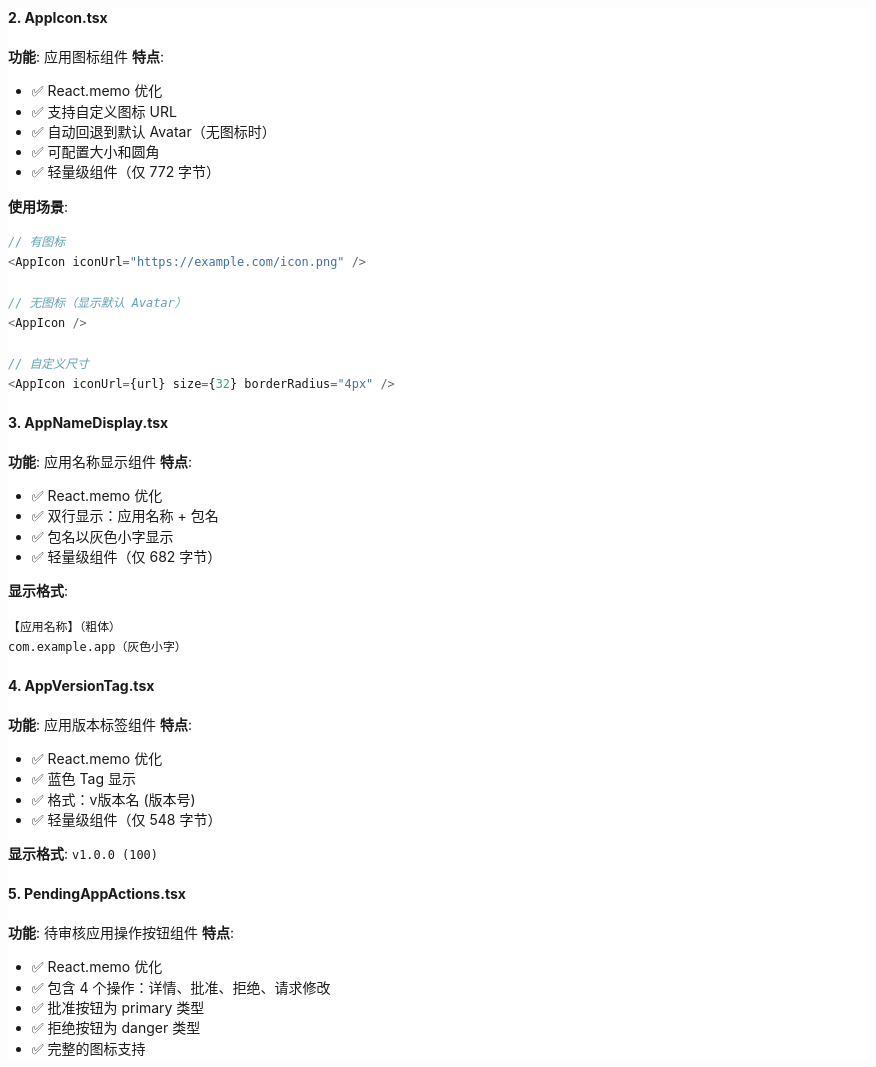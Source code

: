 #### 2. AppIcon.tsx
**功能**: 应用图标组件
**特点**:
- ✅ React.memo 优化
- ✅ 支持自定义图标 URL
- ✅ 自动回退到默认 Avatar（无图标时）
- ✅ 可配置大小和圆角
- ✅ 轻量级组件（仅 772 字节）

**使用场景**:
```typescript
// 有图标
<AppIcon iconUrl="https://example.com/icon.png" />

// 无图标（显示默认 Avatar）
<AppIcon />

// 自定义尺寸
<AppIcon iconUrl={url} size={32} borderRadius="4px" />
```

#### 3. AppNameDisplay.tsx
**功能**: 应用名称显示组件
**特点**:
- ✅ React.memo 优化
- ✅ 双行显示：应用名称 + 包名
- ✅ 包名以灰色小字显示
- ✅ 轻量级组件（仅 682 字节）

**显示格式**:
```
【应用名称】（粗体）
com.example.app（灰色小字）
```

#### 4. AppVersionTag.tsx
**功能**: 应用版本标签组件
**特点**:
- ✅ React.memo 优化
- ✅ 蓝色 Tag 显示
- ✅ 格式：v版本名 (版本号)
- ✅ 轻量级组件（仅 548 字节）

**显示格式**: `v1.0.0 (100)`

#### 5. PendingAppActions.tsx
**功能**: 待审核应用操作按钮组件
**特点**:
- ✅ React.memo 优化
- ✅ 包含 4 个操作：详情、批准、拒绝、请求修改
- ✅ 批准按钮为 primary 类型
- ✅ 拒绝按钮为 danger 类型
- ✅ 完整的图标支持
